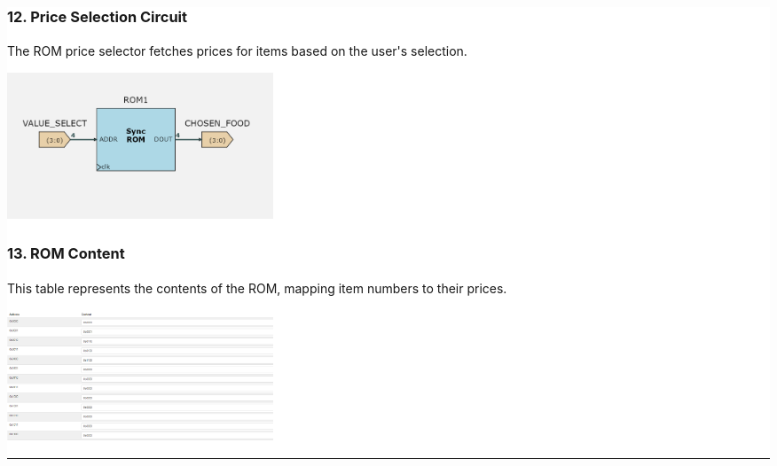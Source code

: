 
### 12. **Price Selection Circuit**
The ROM price selector fetches prices for items based on the user's selection.

<img src="../Images/Vending_ROM_price_selector.png" alt="Price Selection Circuit" width="300">

### 13. **ROM Content**
This table represents the contents of the ROM, mapping item numbers to their prices.

<img src="../Images/Vending_ROM_content.png" alt="ROM Content" width="300">

---